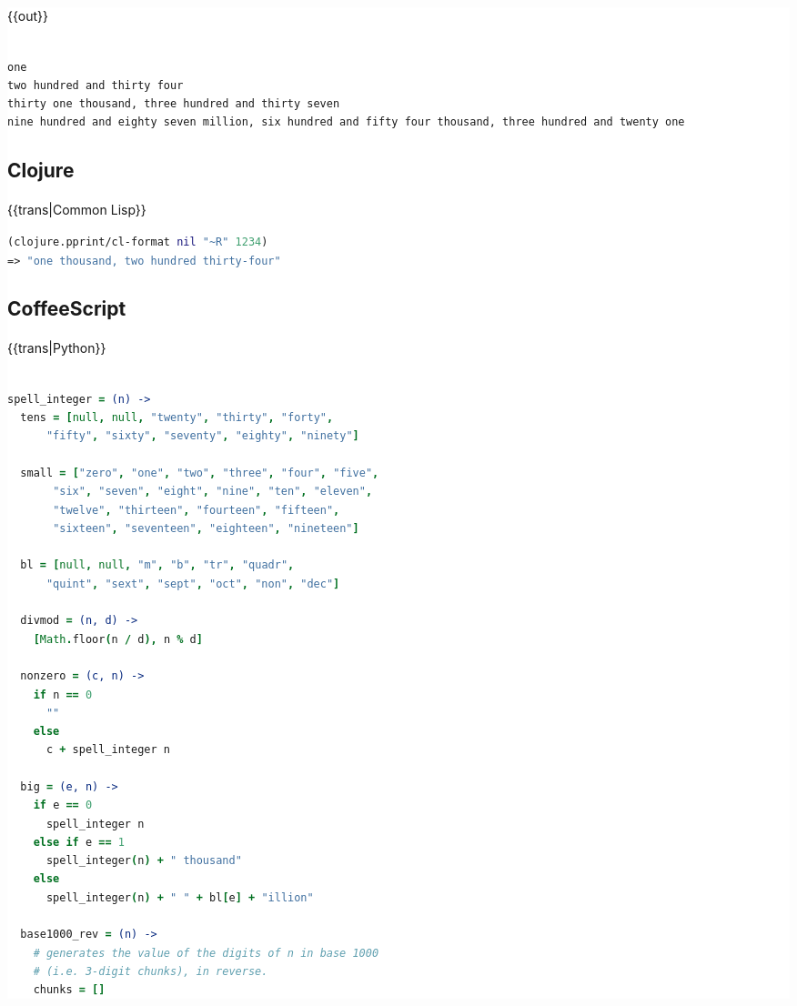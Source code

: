 ```c#
```

{{out}}

```txt

one
two hundred and thirty four
thirty one thousand, three hundred and thirty seven
nine hundred and eighty seven million, six hundred and fifty four thousand, three hundred and twenty one

```



## Clojure

{{trans|Common Lisp}}


```clojure
(clojure.pprint/cl-format nil "~R" 1234)
=> "one thousand, two hundred thirty-four"
```



## CoffeeScript

{{trans|Python}}


```coffeescript

spell_integer = (n) ->
  tens = [null, null, "twenty", "thirty", "forty",
      "fifty", "sixty", "seventy", "eighty", "ninety"]

  small = ["zero", "one", "two", "three", "four", "five",
       "six", "seven", "eight", "nine", "ten", "eleven",
       "twelve", "thirteen", "fourteen", "fifteen",
       "sixteen", "seventeen", "eighteen", "nineteen"]

  bl = [null, null, "m", "b", "tr", "quadr",
      "quint", "sext", "sept", "oct", "non", "dec"]

  divmod = (n, d) ->
    [Math.floor(n / d), n % d]

  nonzero = (c, n) ->
    if n == 0
      ""
    else
      c + spell_integer n

  big = (e, n) ->
    if e == 0
      spell_integer n
    else if e == 1
      spell_integer(n) + " thousand"
    else
      spell_integer(n) + " " + bl[e] + "illion"

  base1000_rev = (n) ->
    # generates the value of the digits of n in base 1000
    # (i.e. 3-digit chunks), in reverse.
    chunks = []
```